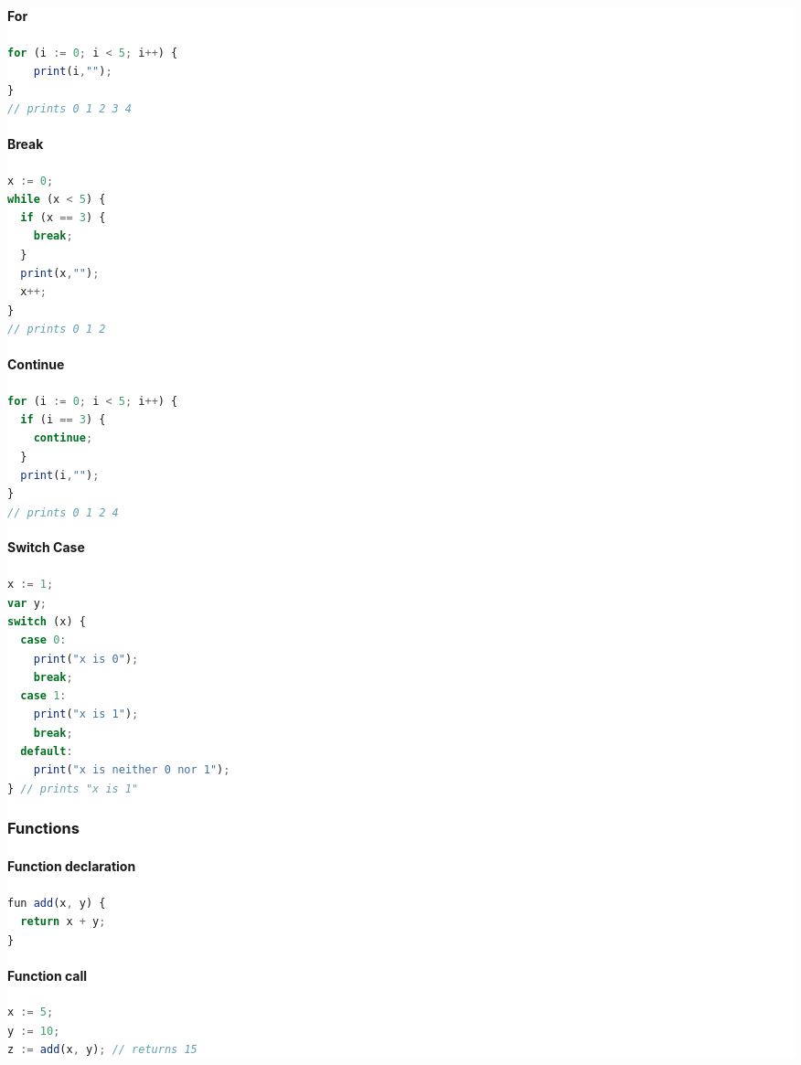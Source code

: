 ####  For
```javascript
for (i := 0; i < 5; i++) {
    print(i,"");
}
// prints 0 1 2 3 4
```

#### Break
```javascript
x := 0;
while (x < 5) {
  if (x == 3) {
    break;
  }
  print(x,"");
  x++;
}
// prints 0 1 2
```

#### Continue
```javascript
for (i := 0; i < 5; i++) {
  if (i == 3) {
    continue;
  }
  print(i,"");
}
// prints 0 1 2 4
```

####  Switch Case
```javascript
x := 1;
var y;
switch (x) {
  case 0:
    print("x is 0");
    break;
  case 1:
    print("x is 1");
    break;
  default:
    print("x is neither 0 nor 1");
} // prints "x is 1"
```
### Functions

#### Function declaration
```javascript
fun add(x, y) {
  return x + y;
}
```
#### Function call
```javascript
x := 5;
y := 10;
z := add(x, y); // returns 15
```
